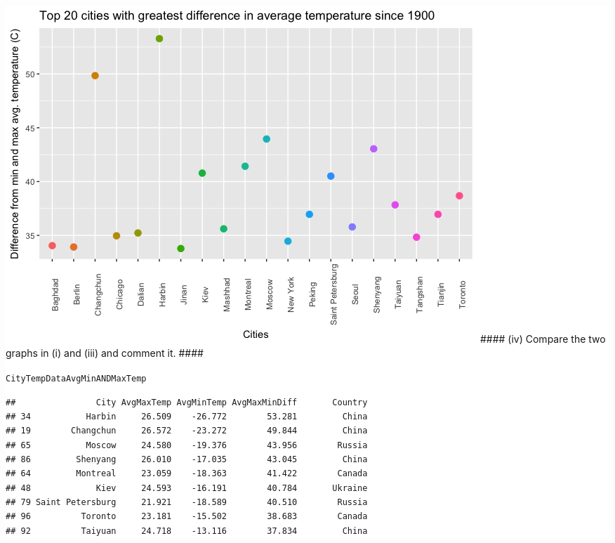 ![](case_study_2_files/figure-markdown_github/unnamed-chunk-15-1.png) \#\#\#\# (iv) Compare the two graphs in (i) and (iii) and comment it.
\#\#\#\#

``` r
CityTempDataAvgMinANDMaxTemp
```

    ##                City AvgMaxTemp AvgMinTemp AvgMaxMinDiff       Country
    ## 34           Harbin     26.509    -26.772        53.281         China
    ## 19        Changchun     26.572    -23.272        49.844         China
    ## 65           Moscow     24.580    -19.376        43.956        Russia
    ## 86         Shenyang     26.010    -17.035        43.045         China
    ## 64         Montreal     23.059    -18.363        41.422        Canada
    ## 48             Kiev     24.593    -16.191        40.784       Ukraine
    ## 79 Saint Petersburg     21.921    -18.589        40.510        Russia
    ## 96          Toronto     23.181    -15.502        38.683        Canada
    ## 92          Taiyuan     24.718    -13.116        37.834         China